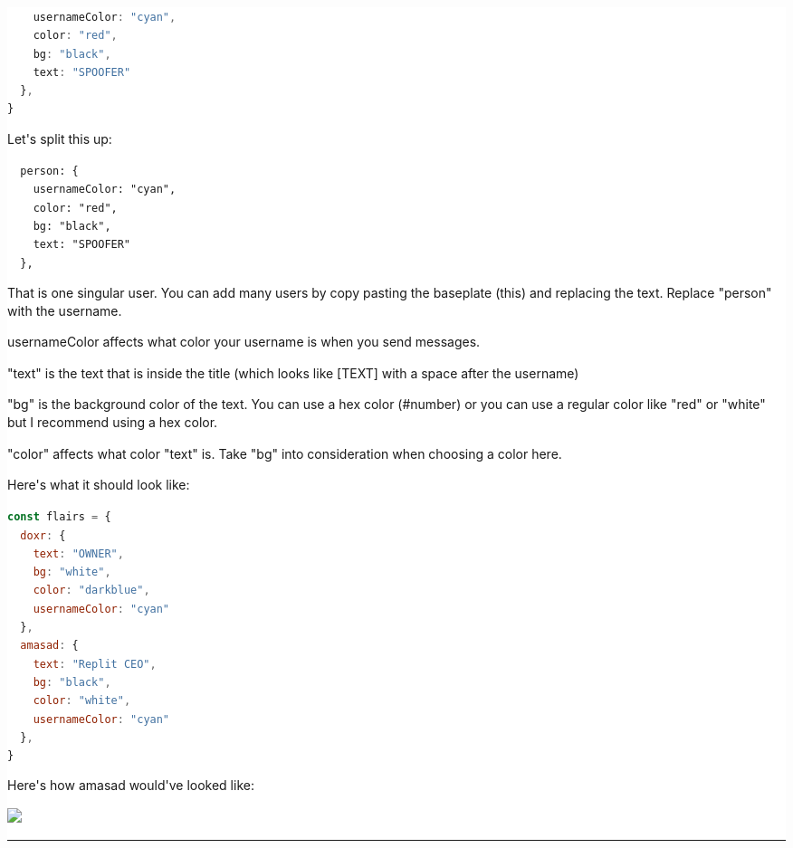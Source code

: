 ```js
    usernameColor: "cyan",
    color: "red",
    bg: "black",
    text: "SPOOFER"
  },
}
```

Let's split this up:

```
  person: {
    usernameColor: "cyan",
    color: "red",
    bg: "black",
    text: "SPOOFER"
  },
```

That is one singular user. You can add many users by copy pasting the baseplate (this) and replacing the text. Replace "person" with the username.

usernameColor affects what color your username is when you send messages. 

"text" is the text that is inside the title (which looks like  [TEXT] with a space after the username)

"bg" is the background color of the text. You can use a hex color (#number) or you can use a regular color like "red" or "white" but  I recommend using a hex color.

"color" affects what color "text" is. Take "bg" into consideration when choosing a color here.

Here's what it should look like:

```js
const flairs = {
  doxr: {
    text: "OWNER",
    bg: "white",
    color: "darkblue",
    usernameColor: "cyan"
  },
  amasad: {
    text: "Replit CEO",
    bg: "black",
    color: "white",
    usernameColor: "cyan"
  },
}
```

Here's how amasad would've looked like:

<img src="https://assets-manager.repl.co/amasad.png">

<hr>
